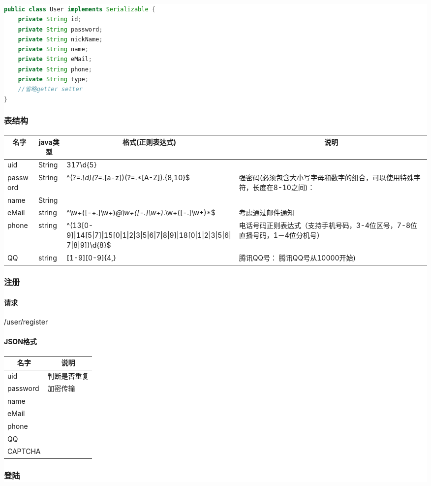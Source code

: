 ```java
public class User implements Serializable {
    private String id;
    private String password;
    private String nickName;
    private String name;
    private String eMail;
    private String phone;
    private String type;
    //省略getter setter
}

```

### 表结构

| 名字 | java类型 | 格式(正则表达式) |说明|
| ---- | ---- | ---|-|
|uid|String| 317\d{5}||
|password|String|^(?=.*\d)(?=.*[a-z])(?=.*[A-Z]).{8,10}$|强密码(必须包含大小写字母和数字的组合，可以使用特殊字符，长度在8-10之间)：|
|name|String|||
|eMail|string|^\w+([-+.]\w+)*@\w+([-.]\w+)*\.\w+([-.]\w+)*$|考虑通过邮件通知|
|phone|string| ^(13[0-9]\|14[5\|7]\|15[0\|1\|2\|3\|5\|6\|7\|8\|9]\|18[0\|1\|2\|3\|5\|6\|7\|8\|9])\d{8}$ |电话号码正则表达式（支持手机号码，3-4位区号，7-8位直播号码，1－4位分机号）|
|QQ|string|[1-9][0-9]{4,}|腾讯QQ号： 腾讯QQ号从10000开始)|

### 注册

#### 请求 

/user/register

####  JSON格式

| 名字 |说明 |
| ---- |-|
|uid|判断是否重复|
|password|加密传输|
|name||
|eMail||
|phone||
|QQ||
|CAPTCHA||

### 登陆
